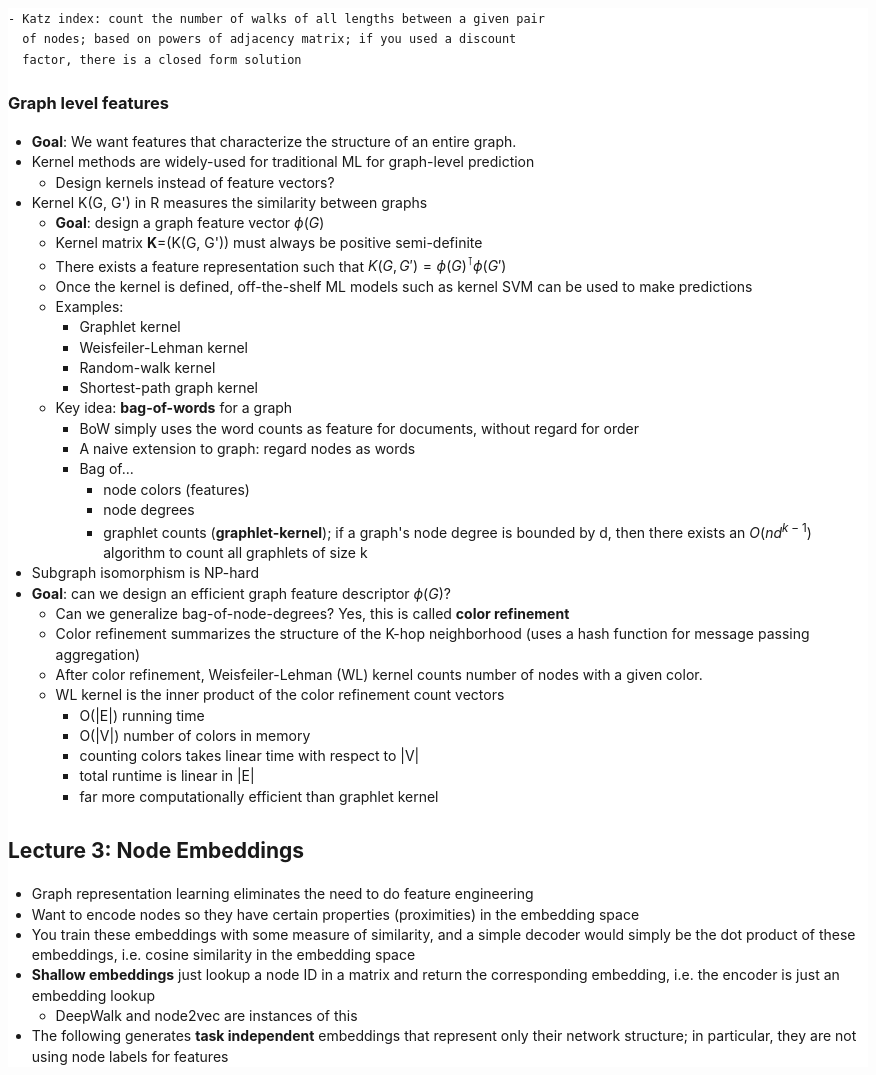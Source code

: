     - Katz index: count the number of walks of all lengths between a given pair
      of nodes; based on powers of adjacency matrix; if you used a discount
      factor, there is a closed form solution

### Graph level features

- **Goal**: We want features that characterize the structure of an entire graph.
- Kernel methods are widely-used for traditional ML for graph-level prediction
  - Design kernels instead of feature vectors?
- Kernel K(G, G') in R measures the similarity between graphs
  - **Goal**: design a graph feature vector $\phi(G)$
  - Kernel matrix **K**=(K(G, G')) must always be positive semi-definite
  - There exists a feature representation such that
    $K(G,G')=\phi(G)^\intercal\phi(G')$
  - Once the kernel is defined, off-the-shelf ML models such as kernel SVM can
    be used to make predictions
  - Examples:
    - Graphlet kernel
    - Weisfeiler-Lehman kernel
    - Random-walk kernel
    - Shortest-path graph kernel
  - Key idea: **bag-of-words** for a graph
    - BoW simply uses the word counts as feature for documents, without regard
      for order
    - A naive extension to graph: regard nodes as words
    - Bag of...
      - node colors (features)
      - node degrees
      - graphlet counts (**graphlet-kernel**); if a graph's node degree is
        bounded by d, then there exists an $O(nd^{k-1})$ algorithm to count all
        graphlets of size k
- Subgraph isomorphism is NP-hard
- **Goal**: can we design an efficient graph feature descriptor $\phi(G)$?
  - Can we generalize bag-of-node-degrees? Yes, this is called **color
    refinement**
  - Color refinement summarizes the structure of the K-hop neighborhood (uses a
    hash function for message passing aggregation)
  - After color refinement, Weisfeiler-Lehman (WL) kernel counts number of nodes with
    a given color.
  - WL kernel is the inner product of the color refinement count vectors
    - O(|E|) running time
    - O(|V|) number of colors in memory
    - counting colors takes linear time with respect to |V|
    - total runtime is linear in |E|
    - far more computationally efficient than graphlet kernel

## Lecture 3: Node Embeddings

- Graph representation learning eliminates the need to do feature engineering
- Want to encode nodes so they have certain properties (proximities) in the
  embedding space
- You train these embeddings with some measure of similarity, and a simple
  decoder would simply be the dot product of these embeddings, i.e. cosine
  similarity in the embedding space
- **Shallow embeddings** just lookup a node ID in a matrix and return the
  corresponding embedding, i.e. the encoder is just an embedding lookup
  - DeepWalk and node2vec are instances of this
- The following generates **task independent** embeddings that represent only
  their network structure; in particular, they are not using node labels for
  features
